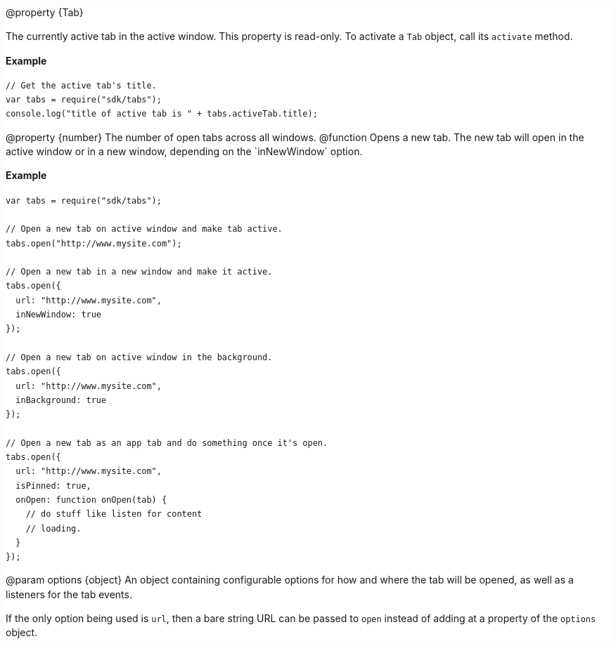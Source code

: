 <api name="activeTab">
@property {Tab}

The currently active tab in the active window. This property is read-only. To
activate a `Tab` object, call its `activate` method.

**Example**

    // Get the active tab's title.
    var tabs = require("sdk/tabs");
    console.log("title of active tab is " + tabs.activeTab.title);
</api>

<api name="length">
@property {number}
The number of open tabs across all windows.
</api>

<api name="open">
@function
Opens a new tab. The new tab will open in the active window or in a new window,
depending on the `inNewWindow` option.

**Example**

    var tabs = require("sdk/tabs");

    // Open a new tab on active window and make tab active.
    tabs.open("http://www.mysite.com");

    // Open a new tab in a new window and make it active.
    tabs.open({
      url: "http://www.mysite.com",
      inNewWindow: true
    });

    // Open a new tab on active window in the background.
    tabs.open({
      url: "http://www.mysite.com",
      inBackground: true
    });

    // Open a new tab as an app tab and do something once it's open.
    tabs.open({
      url: "http://www.mysite.com",
      isPinned: true,
      onOpen: function onOpen(tab) {
        // do stuff like listen for content
        // loading.
      }
    });

@param options {object}
An object containing configurable options for how and where the tab will be
opened, as well as a listeners for the tab events.

If the only option being used is `url`, then a bare string URL can be passed to
`open` instead of adding at a property of the `options` object.
